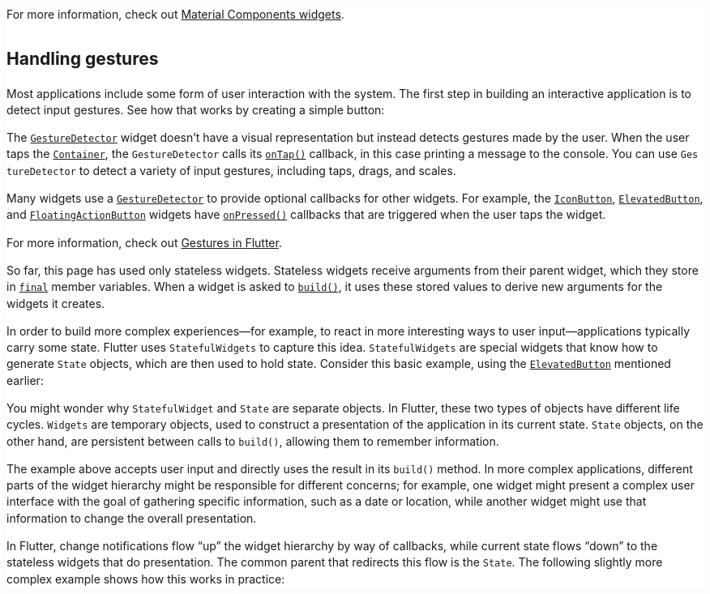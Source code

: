For more information, check out [Material Components widgets](https://docs.flutter.dev/ui/widgets/material).

## Handling gestures

Most applications include some form of user interaction with the system. The first step in building an interactive application is to detect input gestures. See how that works by creating a simple button:

The [`GestureDetector`](https://api.flutter.dev/flutter/widgets/GestureDetector-class.html) widget doesn’t have a visual representation but instead detects gestures made by the user. When the user taps the [`Container`](https://api.flutter.dev/flutter/widgets/Container-class.html), the `GestureDetector` calls its [`onTap()`](https://api.flutter.dev/flutter/widgets/GestureDetector-class.html#onTap) callback, in this case printing a message to the console. You can use `GestureDetector` to detect a variety of input gestures, including taps, drags, and scales.

Many widgets use a [`GestureDetector`](https://api.flutter.dev/flutter/widgets/GestureDetector-class.html) to provide optional callbacks for other widgets. For example, the [`IconButton`](https://api.flutter.dev/flutter/material/IconButton-class.html), [`ElevatedButton`](https://api.flutter.dev/flutter/material/ElevatedButton-class.html), and [`FloatingActionButton`](https://api.flutter.dev/flutter/material/FloatingActionButton-class.html) widgets have [`onPressed()`](https://api.flutter.dev/flutter/material/ElevatedButton-class.html#onPressed) callbacks that are triggered when the user taps the widget.

For more information, check out [Gestures in Flutter](https://docs.flutter.dev/ui/interactivity/gestures).

So far, this page has used only stateless widgets. Stateless widgets receive arguments from their parent widget, which they store in [`final`](https://dart.dev/language/variables#final-and-const) member variables. When a widget is asked to [`build()`](https://api.flutter.dev/flutter/widgets/StatelessWidget/build.html), it uses these stored values to derive new arguments for the widgets it creates.

In order to build more complex experiences—for example, to react in more interesting ways to user input—applications typically carry some state. Flutter uses `StatefulWidgets` to capture this idea. `StatefulWidgets` are special widgets that know how to generate `State` objects, which are then used to hold state. Consider this basic example, using the [`ElevatedButton`](https://api.flutter.dev/flutter/material/ElevatedButton-class.html) mentioned earlier:

You might wonder why `StatefulWidget` and `State` are separate objects. In Flutter, these two types of objects have different life cycles. `Widgets` are temporary objects, used to construct a presentation of the application in its current state. `State` objects, on the other hand, are persistent between calls to `build()`, allowing them to remember information.

The example above accepts user input and directly uses the result in its `build()` method. In more complex applications, different parts of the widget hierarchy might be responsible for different concerns; for example, one widget might present a complex user interface with the goal of gathering specific information, such as a date or location, while another widget might use that information to change the overall presentation.

In Flutter, change notifications flow “up” the widget hierarchy by way of callbacks, while current state flows “down” to the stateless widgets that do presentation. The common parent that redirects this flow is the `State`. The following slightly more complex example shows how this works in practice:
